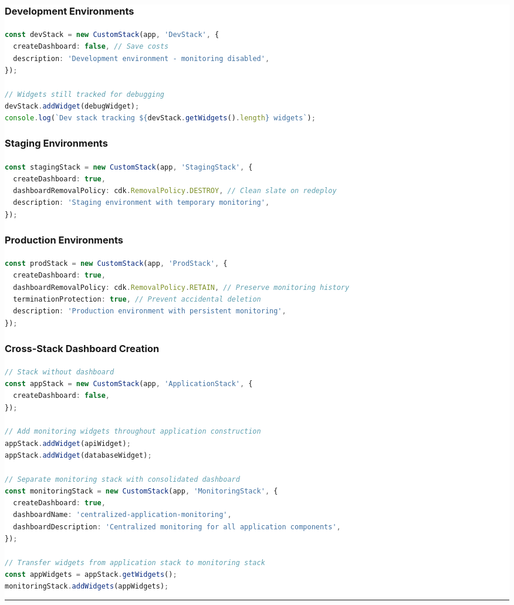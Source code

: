 ### Development Environments

```ts
const devStack = new CustomStack(app, 'DevStack', {
  createDashboard: false, // Save costs
  description: 'Development environment - monitoring disabled',
});

// Widgets still tracked for debugging
devStack.addWidget(debugWidget);
console.log(`Dev stack tracking ${devStack.getWidgets().length} widgets`);
```

### Staging Environments

```ts
const stagingStack = new CustomStack(app, 'StagingStack', {
  createDashboard: true,
  dashboardRemovalPolicy: cdk.RemovalPolicy.DESTROY, // Clean slate on redeploy
  description: 'Staging environment with temporary monitoring',
});
```

### Production Environments

```ts
const prodStack = new CustomStack(app, 'ProdStack', {
  createDashboard: true,
  dashboardRemovalPolicy: cdk.RemovalPolicy.RETAIN, // Preserve monitoring history
  terminationProtection: true, // Prevent accidental deletion
  description: 'Production environment with persistent monitoring',
});
```

### Cross-Stack Dashboard Creation

```ts
// Stack without dashboard
const appStack = new CustomStack(app, 'ApplicationStack', {
  createDashboard: false,
});

// Add monitoring widgets throughout application construction
appStack.addWidget(apiWidget);
appStack.addWidget(databaseWidget);

// Separate monitoring stack with consolidated dashboard
const monitoringStack = new CustomStack(app, 'MonitoringStack', {
  createDashboard: true,
  dashboardName: 'centralized-application-monitoring',
  dashboardDescription: 'Centralized monitoring for all application components',
});

// Transfer widgets from application stack to monitoring stack
const appWidgets = appStack.getWidgets();
monitoringStack.addWidgets(appWidgets);
```

---